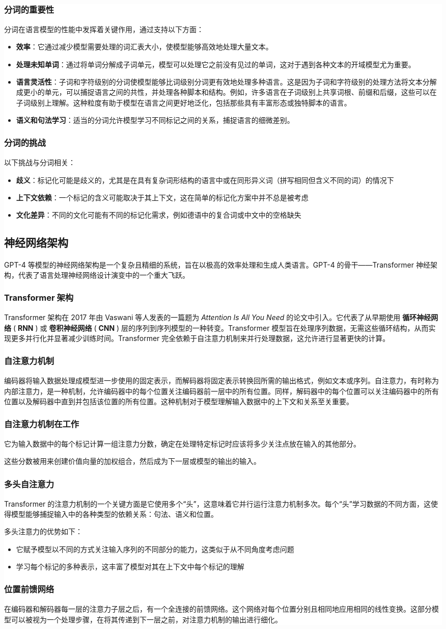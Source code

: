 ### 分词的重要性

分词在语言模型的性能中发挥着关键作用，通过支持以下方面：

+   **效率**：它通过减少模型需要处理的词汇表大小，使模型能够高效地处理大量文本。

+   **处理未知单词**：通过将单词分解成子词单元，模型可以处理它之前没有见过的单词，这对于遇到各种文本的开域模型尤为重要。

+   **语言灵活性**：子词和字符级别的分词使模型能够比词级别分词更有效地处理多种语言。这是因为子词和字符级别的处理方法将文本分解成更小的单元，可以捕捉语言之间的共性，并处理各种脚本和结构。例如，许多语言在子词级别上共享词根、前缀和后缀，这些可以在子词级别上理解。这种粒度有助于模型在语言之间更好地泛化，包括那些具有丰富形态或独特脚本的语言。

+   **语义和句法学习**：适当的分词允许模型学习不同标记之间的关系，捕捉语言的细微差别。

### 分词的挑战

以下挑战与分词相关：

+   **歧义**：标记化可能是歧义的，尤其是在具有复杂词形结构的语言中或在同形异义词（拼写相同但含义不同的词）的情况下

+   **上下文依赖**：一个标记的含义可能取决于其上下文，这在简单的标记化方案中并不总是被考虑

+   **文化差异**：不同的文化可能有不同的标记化需求，例如德语中的复合词或中文中的空格缺失

## 神经网络架构

GPT-4 等模型的神经网络架构是一个复杂且精细的系统，旨在以极高的效率处理和生成人类语言。GPT-4 的骨干——Transformer 神经架构，代表了语言处理神经网络设计演变中的一个重大飞跃。

### Transformer 架构

Transformer 架构在 2017 年由 Vaswani 等人发表的一篇题为 *Attention Is All You Need* 的论文中引入。它代表了从早期使用 **循环神经网络** ( **RNN** ) 或 **卷积神经网络** ( **CNN** ) 层的序列到序列模型的一种转变。Transformer 模型旨在处理序列数据，无需这些循环结构，从而实现更多并行化并显著减少训练时间。Transformer 完全依赖于自注意力机制来并行处理数据，这允许进行显著更快的计算。

### 自注意力机制

编码器将输入数据处理成模型进一步使用的固定表示，而解码器将固定表示转换回所需的输出格式，例如文本或序列。自注意力，有时称为内部注意力，是一种机制，允许编码器中的每个位置关注编码器前一层中的所有位置。同样，解码器中的每个位置可以关注编码器中的所有位置以及解码器中直到并包括该位置的所有位置。这种机制对于模型理解输入数据中的上下文和关系至关重要。

### 自注意力机制在工作

它为输入数据中的每个标记计算一组注意力分数，确定在处理特定标记时应该将多少关注点放在输入的其他部分。

这些分数被用来创建价值向量的加权组合，然后成为下一层或模型的输出的输入。

### 多头自注意力

Transformer 的注意力机制的一个关键方面是它使用多个“头”，这意味着它并行运行注意力机制多次。每个“头”学习数据的不同方面，这使得模型能够捕捉输入中的各种类型的依赖关系：句法、语义和位置。

多头注意力的优势如下：

+   它赋予模型以不同的方式关注输入序列的不同部分的能力，这类似于从不同角度考虑问题

+   学习每个标记的多种表示，这丰富了模型对其在上下文中每个标记的理解

### 位置前馈网络

在编码器和解码器每一层的注意力子层之后，有一个全连接的前馈网络。这个网络对每个位置分别且相同地应用相同的线性变换。这部分模型可以被视为一个处理步骤，在将其传递到下一层之前，对注意力机制的输出进行细化。
